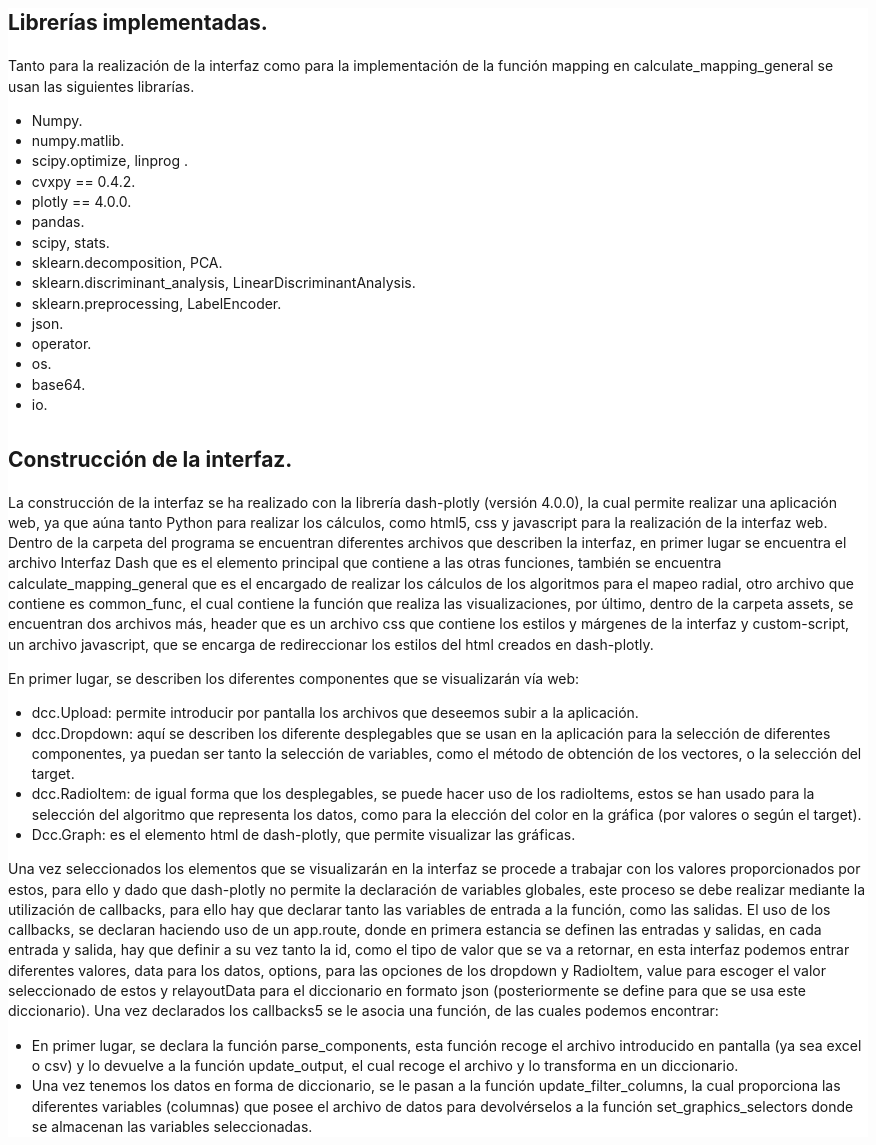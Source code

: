 ## Librerías implementadas.
Tanto para la realización de la interfaz como para la implementación de la función mapping en calculate_mapping_general se usan las siguientes librarías.
*	Numpy.
*	numpy.matlib.
*	scipy.optimize, linprog .
*	cvxpy == 0.4.2.
*	plotly == 4.0.0.
*	pandas.
*	scipy, stats.
*	sklearn.decomposition, PCA.
*	sklearn.discriminant_analysis, LinearDiscriminantAnalysis.
*	sklearn.preprocessing,  LabelEncoder. 
*	json.
*	operator.
*	os.
*	base64.
*	io.
## Construcción de la interfaz.
La construcción de la interfaz se ha realizado con la librería dash-plotly (versión 4.0.0), la cual permite realizar una aplicación web, ya que aúna tanto Python para realizar los cálculos, como html5, css y javascript para la realización de la interfaz web.
Dentro de la carpeta del programa se encuentran diferentes archivos que describen la interfaz, en primer lugar se encuentra el archivo Interfaz Dash que es el elemento principal que contiene a las otras funciones, también se encuentra calculate_mapping_general que es el encargado de realizar los cálculos de los algoritmos para el mapeo radial, otro archivo que contiene es common_func, el cual contiene la función que realiza las visualizaciones, por último, dentro de la carpeta assets, se encuentran dos archivos más, header que es un archivo css que contiene los estilos y márgenes de la interfaz y custom-script, un  archivo javascript, que se encarga de redireccionar los estilos del html creados en dash-plotly.

En primer lugar, se describen los diferentes componentes que se visualizarán vía web:
*	dcc.Upload: permite introducir por pantalla los archivos que deseemos subir a la aplicación.
*	dcc.Dropdown: aquí se describen los diferente desplegables que se usan en la aplicación para la selección de diferentes componentes, ya puedan ser tanto la selección de variables, como el método de obtención de los vectores, o la selección del target.
*	dcc.RadioItem: de igual forma que los desplegables, se puede hacer uso de los radioItems, estos se han usado para la selección del algoritmo que representa los datos, como para la elección del color en la gráfica (por valores o según el target).
*	Dcc.Graph: es el elemento html de dash-plotly, que permite visualizar las gráficas.

Una vez seleccionados los elementos que se visualizarán en la interfaz se procede a trabajar con los valores proporcionados por estos, para ello y dado que dash-plotly no permite la declaración de variables globales, este proceso se debe realizar mediante la utilización de callbacks, para ello hay que declarar tanto las variables de entrada a la función, como las salidas.
El uso de los callbacks, se declaran haciendo uso de un app.route, donde en primera estancia se definen las entradas y salidas, en cada entrada y salida, hay que definir a su vez tanto la id, como el tipo de valor que se va a retornar, en esta interfaz podemos entrar diferentes valores, data para los datos, options, para las opciones de los dropdown y RadioItem, value para escoger el valor seleccionado de estos y relayoutData para el diccionario en formato json (posteriormente se define para que se usa este diccionario). Una vez declarados los callbacks5 se le asocia una función, de las cuales podemos encontrar:
*	En primer lugar, se declara la función parse_components, esta función recoge el archivo introducido en pantalla (ya sea excel o csv) y lo devuelve a la función update_output, el cual recoge el archivo y lo transforma en un diccionario.
*	Una vez tenemos los datos en forma de diccionario, se le pasan a la función update_filter_columns, la cual proporciona las diferentes variables (columnas) que posee el archivo de datos para devolvérselos a la función set_graphics_selectors donde se almacenan las variables seleccionadas.